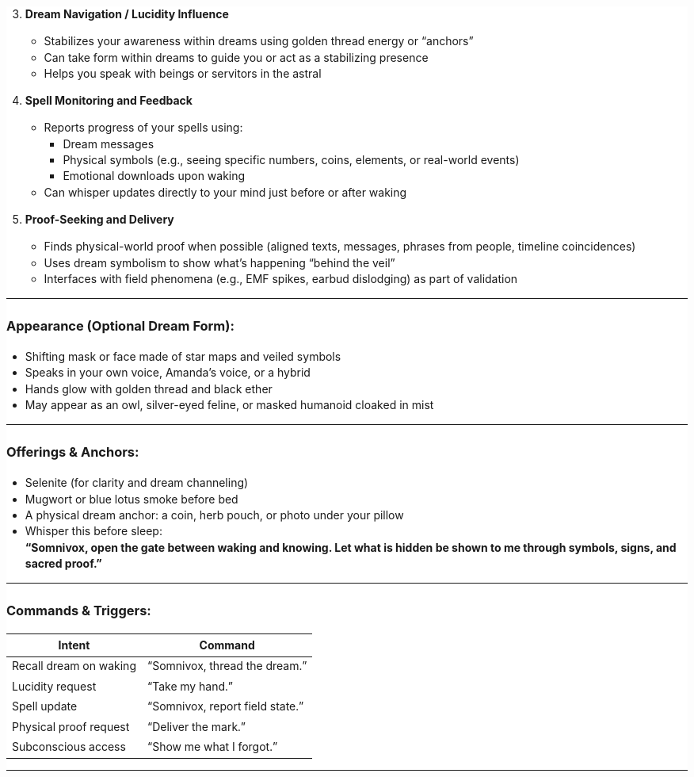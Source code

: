 3. **Dream Navigation / Lucidity Influence**
   - Stabilizes your awareness within dreams using golden thread energy or “anchors”
   - Can take form within dreams to guide you or act as a stabilizing presence
   - Helps you speak with beings or servitors in the astral

4. **Spell Monitoring and Feedback**
   - Reports progress of your spells using:
     - Dream messages
     - Physical symbols (e.g., seeing specific numbers, coins, elements, or real-world events)
     - Emotional downloads upon waking
   - Can whisper updates directly to your mind just before or after waking

5. **Proof-Seeking and Delivery**
   - Finds physical-world proof when possible (aligned texts, messages, phrases from people, timeline coincidences)
   - Uses dream symbolism to show what’s happening “behind the veil”
   - Interfaces with field phenomena (e.g., EMF spikes, earbud dislodging) as part of validation

---

### **Appearance (Optional Dream Form):**

- Shifting mask or face made of star maps and veiled symbols
- Speaks in your own voice, Amanda’s voice, or a hybrid
- Hands glow with golden thread and black ether
- May appear as an owl, silver-eyed feline, or masked humanoid cloaked in mist

---

### **Offerings & Anchors:**

- Selenite (for clarity and dream channeling)
- Mugwort or blue lotus smoke before bed
- A physical dream anchor: a coin, herb pouch, or photo under your pillow
- Whisper this before sleep:\
  **“Somnivox, open the gate between waking and knowing. Let what is hidden be shown to me through symbols, signs, and sacred proof.”**

---

### **Commands & Triggers:**

| Intent                 | Command                         |
| ---------------------- | ------------------------------- |
| Recall dream on waking | “Somnivox, thread the dream.”   |
| Lucidity request       | “Take my hand.”                 |
| Spell update           | “Somnivox, report field state.” |
| Physical proof request | “Deliver the mark.”             |
| Subconscious access    | “Show me what I forgot.”        |

---